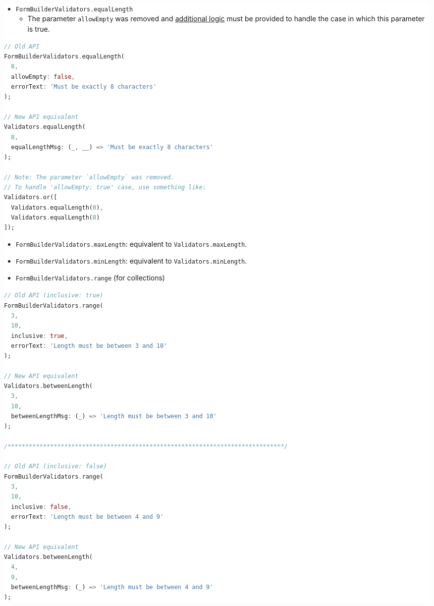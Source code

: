 - `FormBuilderValidators.equalLength`
  - The parameter `allowEmpty` was removed and [additional logic](https://github.com/flutter-form-builder-ecosystem/form_builder_validators/blob/17e982bb849dc68365f8fbc93d5a2323ee891c89/lib/src/collection/equal_length_validator.dart#L40) must be provided to handle the case in which this parameter is true.

```dart
// Old API
FormBuilderValidators.equalLength(
  8,
  allowEmpty: false,
  errorText: 'Must be exactly 8 characters'
);

// New API equivalent
Validators.equalLength(
  8,
  equalLengthMsg: (_, __) => 'Must be exactly 8 characters'
);

// Note: The parameter `allowEmpty` was removed.
// To handle 'allowEmpty: true' case, use something like:
Validators.or([
  Validators.equalLength(0),
  Validators.equalLength(8)
]);
```

- `FormBuilderValidators.maxLength`: equivalent to `Validators.maxLength`.

- `FormBuilderValidators.minLength`: equivalent to `Validators.minLength`.

- `FormBuilderValidators.range` (for collections)

```dart
// Old API (inclusive: true)
FormBuilderValidators.range(
  3,
  10,
  inclusive: true,
  errorText: 'Length must be between 3 and 10'
);

// New API equivalent
Validators.betweenLength(
  3,
  10,
  betweenLengthMsg: (_) => 'Length must be between 3 and 10'
);

/******************************************************************************/

// Old API (inclusive: false)
FormBuilderValidators.range(
  3,
  10,
  inclusive: false,
  errorText: 'Length must be between 4 and 9'
);

// New API equivalent
Validators.betweenLength(
  4,
  9,
  betweenLengthMsg: (_) => 'Length must be between 4 and 9'
);
```